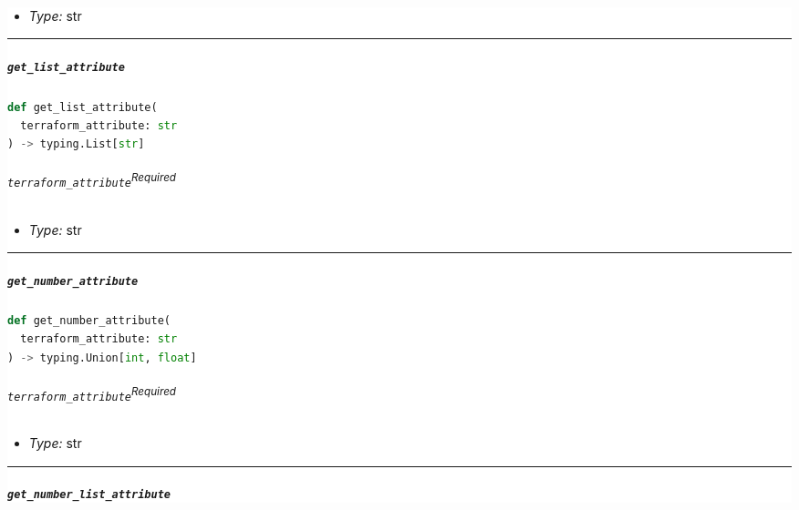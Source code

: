 - *Type:* str

---

##### `get_list_attribute` <a name="get_list_attribute" id="rhizo-co-terraform-provider-oci.databaseManagementExternalDbSystemStackMonitoringsManagement.DatabaseManagementExternalDbSystemStackMonitoringsManagementTimeoutsOutputReference.getListAttribute"></a>

```python
def get_list_attribute(
  terraform_attribute: str
) -> typing.List[str]
```

###### `terraform_attribute`<sup>Required</sup> <a name="terraform_attribute" id="rhizo-co-terraform-provider-oci.databaseManagementExternalDbSystemStackMonitoringsManagement.DatabaseManagementExternalDbSystemStackMonitoringsManagementTimeoutsOutputReference.getListAttribute.parameter.terraformAttribute"></a>

- *Type:* str

---

##### `get_number_attribute` <a name="get_number_attribute" id="rhizo-co-terraform-provider-oci.databaseManagementExternalDbSystemStackMonitoringsManagement.DatabaseManagementExternalDbSystemStackMonitoringsManagementTimeoutsOutputReference.getNumberAttribute"></a>

```python
def get_number_attribute(
  terraform_attribute: str
) -> typing.Union[int, float]
```

###### `terraform_attribute`<sup>Required</sup> <a name="terraform_attribute" id="rhizo-co-terraform-provider-oci.databaseManagementExternalDbSystemStackMonitoringsManagement.DatabaseManagementExternalDbSystemStackMonitoringsManagementTimeoutsOutputReference.getNumberAttribute.parameter.terraformAttribute"></a>

- *Type:* str

---

##### `get_number_list_attribute` <a name="get_number_list_attribute" id="rhizo-co-terraform-provider-oci.databaseManagementExternalDbSystemStackMonitoringsManagement.DatabaseManagementExternalDbSystemStackMonitoringsManagementTimeoutsOutputReference.getNumberListAttribute"></a>
